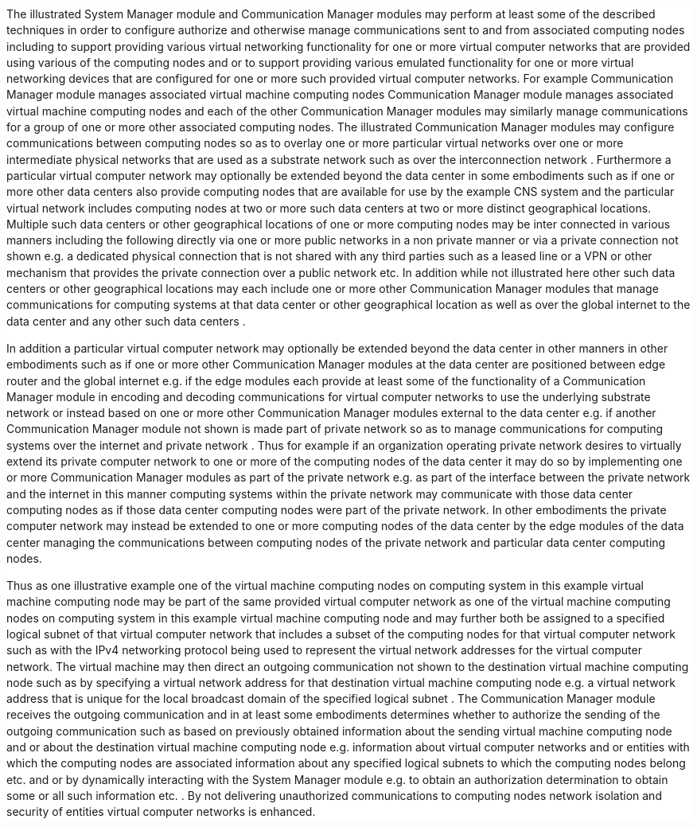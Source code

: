 The illustrated System Manager module and Communication Manager modules may perform at least some of the described techniques in order to configure authorize and otherwise manage communications sent to and from associated computing nodes including to support providing various virtual networking functionality for one or more virtual computer networks that are provided using various of the computing nodes and or to support providing various emulated functionality for one or more virtual networking devices that are configured for one or more such provided virtual computer networks. For example Communication Manager module manages associated virtual machine computing nodes Communication Manager module manages associated virtual machine computing nodes and each of the other Communication Manager modules may similarly manage communications for a group of one or more other associated computing nodes. The illustrated Communication Manager modules may configure communications between computing nodes so as to overlay one or more particular virtual networks over one or more intermediate physical networks that are used as a substrate network such as over the interconnection network . Furthermore a particular virtual computer network may optionally be extended beyond the data center in some embodiments such as if one or more other data centers also provide computing nodes that are available for use by the example CNS system and the particular virtual network includes computing nodes at two or more such data centers at two or more distinct geographical locations. Multiple such data centers or other geographical locations of one or more computing nodes may be inter connected in various manners including the following directly via one or more public networks in a non private manner or via a private connection not shown e.g. a dedicated physical connection that is not shared with any third parties such as a leased line or a VPN or other mechanism that provides the private connection over a public network etc. In addition while not illustrated here other such data centers or other geographical locations may each include one or more other Communication Manager modules that manage communications for computing systems at that data center or other geographical location as well as over the global internet to the data center and any other such data centers .

In addition a particular virtual computer network may optionally be extended beyond the data center in other manners in other embodiments such as if one or more other Communication Manager modules at the data center are positioned between edge router and the global internet e.g. if the edge modules each provide at least some of the functionality of a Communication Manager module in encoding and decoding communications for virtual computer networks to use the underlying substrate network or instead based on one or more other Communication Manager modules external to the data center e.g. if another Communication Manager module not shown is made part of private network so as to manage communications for computing systems over the internet and private network . Thus for example if an organization operating private network desires to virtually extend its private computer network to one or more of the computing nodes of the data center it may do so by implementing one or more Communication Manager modules as part of the private network e.g. as part of the interface between the private network and the internet in this manner computing systems within the private network may communicate with those data center computing nodes as if those data center computing nodes were part of the private network. In other embodiments the private computer network may instead be extended to one or more computing nodes of the data center by the edge modules of the data center managing the communications between computing nodes of the private network and particular data center computing nodes.

Thus as one illustrative example one of the virtual machine computing nodes on computing system in this example virtual machine computing node may be part of the same provided virtual computer network as one of the virtual machine computing nodes on computing system in this example virtual machine computing node and may further both be assigned to a specified logical subnet of that virtual computer network that includes a subset of the computing nodes for that virtual computer network such as with the IPv4 networking protocol being used to represent the virtual network addresses for the virtual computer network. The virtual machine may then direct an outgoing communication not shown to the destination virtual machine computing node such as by specifying a virtual network address for that destination virtual machine computing node e.g. a virtual network address that is unique for the local broadcast domain of the specified logical subnet . The Communication Manager module receives the outgoing communication and in at least some embodiments determines whether to authorize the sending of the outgoing communication such as based on previously obtained information about the sending virtual machine computing node and or about the destination virtual machine computing node e.g. information about virtual computer networks and or entities with which the computing nodes are associated information about any specified logical subnets to which the computing nodes belong etc. and or by dynamically interacting with the System Manager module e.g. to obtain an authorization determination to obtain some or all such information etc. . By not delivering unauthorized communications to computing nodes network isolation and security of entities virtual computer networks is enhanced.
